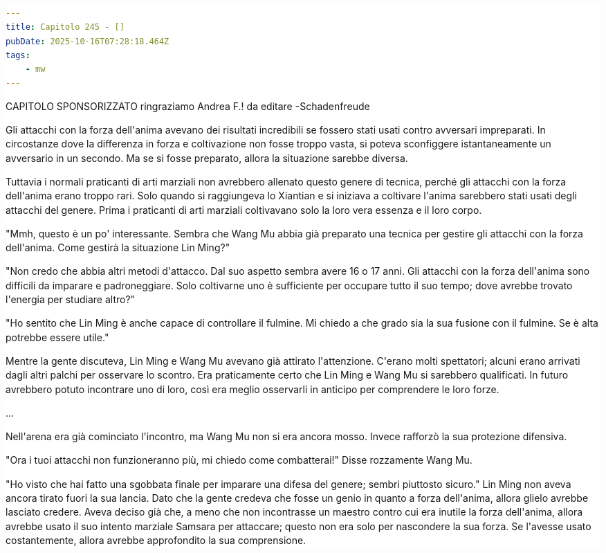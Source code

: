 ```yaml
---
title: Capitolo 245 - []
pubDate: 2025-10-16T07:28:18.464Z
tags:
    - mw
---
```



CAPITOLO SPONSORIZZATO ringraziamo Andrea F.!
da editare
-Schadenfreude


Gli attacchi con la forza dell'anima avevano dei risultati incredibili se fossero stati usati contro avversari impreparati. In circostanze dove la differenza in forza e coltivazione non fosse troppo vasta, si poteva sconfiggere istantaneamente un avversario in un secondo. Ma se si fosse preparato, allora la situazione sarebbe diversa.


Tuttavia i normali praticanti di arti marziali non avrebbero allenato questo genere di tecnica, perché gli attacchi con la forza dell'anima erano troppo rari. Solo quando si raggiungeva lo Xiantian e si iniziava a coltivare l'anima sarebbero stati usati degli attacchi del genere. Prima i praticanti di arti marziali coltivavano solo la loro vera essenza e il loro corpo.


"Mmh, questo è un po' interessante. Sembra che Wang Mu abbia già preparato una tecnica per gestire gli attacchi con la forza dell'anima. Come gestirà la situazione Lin Ming?"


"Non credo che abbia altri metodi d'attacco. Dal suo aspetto sembra avere 16 o 17 anni. Gli attacchi con la forza dell'anima sono difficili da imparare e padroneggiare. Solo coltivarne uno è sufficiente per occupare tutto il suo tempo; dove avrebbe trovato l'energia per studiare altro?"


"Ho sentito che Lin Ming è anche capace di controllare il fulmine. Mi chiedo a che grado sia la sua fusione con il fulmine. Se è alta potrebbe essere utile."


Mentre la gente discuteva, Lin Ming e Wang Mu avevano già attirato l'attenzione. C'erano molti spettatori; alcuni erano arrivati dagli altri palchi per osservare lo scontro. Era praticamente certo che Lin Ming e Wang Mu si sarebbero qualificati. In futuro avrebbero potuto incontrare uno di loro, così era meglio osservarli in anticipo per comprendere le loro forze.


...


Nell'arena era già cominciato l'incontro, ma Wang Mu non si era ancora mosso. Invece rafforzò la sua protezione difensiva.


"Ora i tuoi attacchi non funzioneranno più, mi chiedo come combatterai!" Disse rozzamente Wang Mu.


"Ho visto che hai fatto una sgobbata finale per imparare una difesa del genere; sembri piuttosto sicuro."
Lin Ming non aveva ancora tirato fuori la sua lancia. Dato che la gente credeva che fosse un genio in quanto a forza dell'anima, allora glielo avrebbe lasciato credere. Aveva deciso già che, a meno che non incontrasse un maestro contro cui era inutile la forza dell'anima, allora avrebbe usato il suo intento marziale Samsara per attaccare; questo non era solo per nascondere la sua forza. Se l'avesse usato costantemente, allora avrebbe approfondito la sua comprensione.
